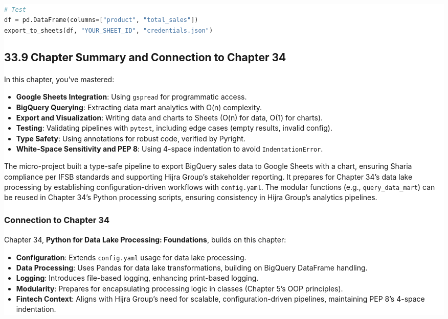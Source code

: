 ```python
# Test
df = pd.DataFrame(columns=["product", "total_sales"])
export_to_sheets(df, "YOUR_SHEET_ID", "credentials.json")
```

## 33.9 Chapter Summary and Connection to Chapter 34

In this chapter, you’ve mastered:

- **Google Sheets Integration**: Using `gspread` for programmatic access.
- **BigQuery Querying**: Extracting data mart analytics with O(n) complexity.
- **Export and Visualization**: Writing data and charts to Sheets (O(n) for data, O(1) for charts).
- **Testing**: Validating pipelines with `pytest`, including edge cases (empty results, invalid config).
- **Type Safety**: Using annotations for robust code, verified by Pyright.
- **White-Space Sensitivity and PEP 8**: Using 4-space indentation to avoid `IndentationError`.

The micro-project built a type-safe pipeline to export BigQuery sales data to Google Sheets with a chart, ensuring Sharia compliance per IFSB standards and supporting Hijra Group’s stakeholder reporting. It prepares for Chapter 34’s data lake processing by establishing configuration-driven workflows with `config.yaml`. The modular functions (e.g., `query_data_mart`) can be reused in Chapter 34’s Python processing scripts, ensuring consistency in Hijra Group’s analytics pipelines.

### Connection to Chapter 34

Chapter 34, **Python for Data Lake Processing: Foundations**, builds on this chapter:

- **Configuration**: Extends `config.yaml` usage for data lake processing.
- **Data Processing**: Uses Pandas for data lake transformations, building on BigQuery DataFrame handling.
- **Logging**: Introduces file-based logging, enhancing print-based logging.
- **Modularity**: Prepares for encapsulating processing logic in classes (Chapter 5’s OOP principles).
- **Fintech Context**: Aligns with Hijra Group’s need for scalable, configuration-driven pipelines, maintaining PEP 8’s 4-space indentation.
